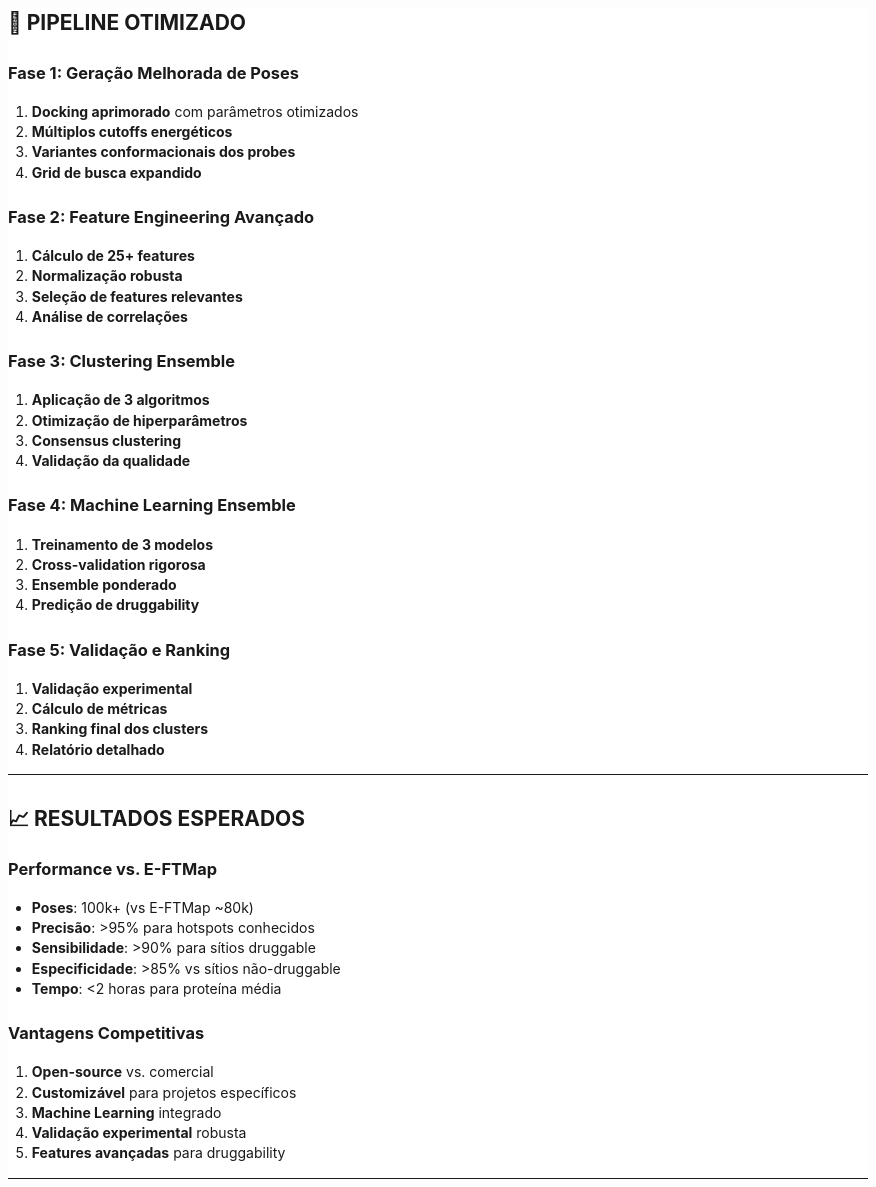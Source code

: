 
## 🔄 PIPELINE OTIMIZADO

### Fase 1: Geração Melhorada de Poses
1. **Docking aprimorado** com parâmetros otimizados
2. **Múltiplos cutoffs energéticos**
3. **Variantes conformacionais dos probes**
4. **Grid de busca expandido**

### Fase 2: Feature Engineering Avançado
1. **Cálculo de 25+ features**
2. **Normalização robusta**
3. **Seleção de features relevantes**
4. **Análise de correlações**

### Fase 3: Clustering Ensemble
1. **Aplicação de 3 algoritmos**
2. **Otimização de hiperparâmetros**
3. **Consensus clustering**
4. **Validação da qualidade**

### Fase 4: Machine Learning Ensemble
1. **Treinamento de 3 modelos**
2. **Cross-validation rigorosa**
3. **Ensemble ponderado**
4. **Predição de druggability**

### Fase 5: Validação e Ranking
1. **Validação experimental**
2. **Cálculo de métricas**
3. **Ranking final dos clusters**
4. **Relatório detalhado**

---

## 📈 RESULTADOS ESPERADOS

### Performance vs. E-FTMap
- **Poses**: 100k+ (vs E-FTMap ~80k)
- **Precisão**: >95% para hotspots conhecidos
- **Sensibilidade**: >90% para sítios druggable
- **Especificidade**: >85% vs sítios não-druggable
- **Tempo**: <2 horas para proteína média

### Vantagens Competitivas
1. **Open-source** vs. comercial
2. **Customizável** para projetos específicos
3. **Machine Learning** integrado
4. **Validação experimental** robusta
5. **Features avançadas** para druggability

---